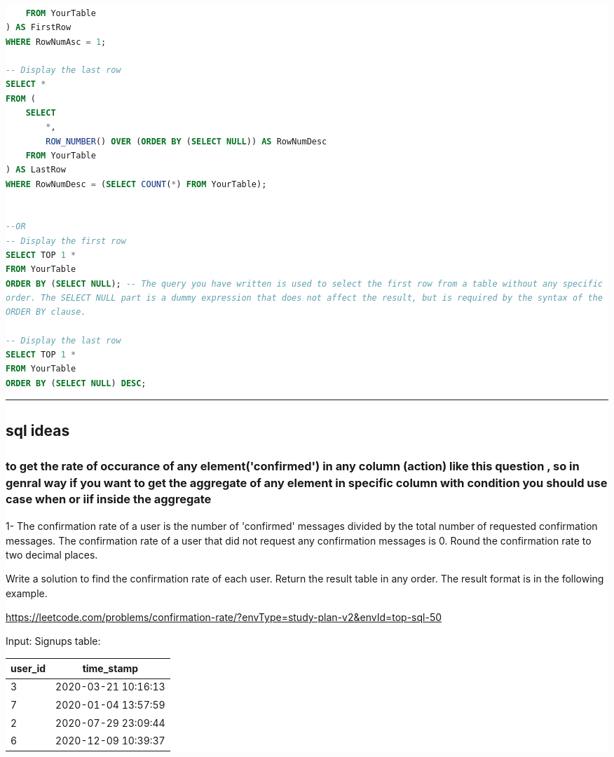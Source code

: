 ```sql
    FROM YourTable
) AS FirstRow
WHERE RowNumAsc = 1;

-- Display the last row
SELECT *
FROM (
    SELECT
        *,
        ROW_NUMBER() OVER (ORDER BY (SELECT NULL)) AS RowNumDesc
    FROM YourTable
) AS LastRow
WHERE RowNumDesc = (SELECT COUNT(*) FROM YourTable);


--OR
-- Display the first row
SELECT TOP 1 *
FROM YourTable
ORDER BY (SELECT NULL); -- The query you have written is used to select the first row from a table without any specific order. The SELECT NULL part is a dummy expression that does not affect the result, but is required by the syntax of the ORDER BY clause.

-- Display the last row
SELECT TOP 1 *
FROM YourTable
ORDER BY (SELECT NULL) DESC;
```

---------
## sql ideas

### to get the rate of occurance of any element('confirmed') in any column (action) like this question , so in genral way if you want to get the aggregate of any element in specific column with condition you should use case when or iif inside the aggregate

1- The confirmation rate of a user is the number of 'confirmed' messages divided by the total number of requested confirmation messages. The confirmation rate of a user that did not request any confirmation messages is 0. Round the confirmation rate to two decimal places.

Write a solution to find the confirmation rate of each user.
Return the result table in any order.
The result format is in the following example.

https://leetcode.com/problems/confirmation-rate/?envType=study-plan-v2&envId=top-sql-50 

Input: 
Signups table:

| user_id | time_stamp          |
|---------|---------------------|
| 3       | 2020-03-21 10:16:13 |
| 7       | 2020-01-04 13:57:59 |
| 2       | 2020-07-29 23:09:44 |
| 6       | 2020-12-09 10:39:37 |
